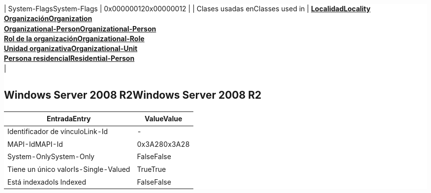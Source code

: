| <span data-ttu-id="2c1ed-274">System-Flags</span><span class="sxs-lookup"><span data-stu-id="2c1ed-274">System-Flags</span></span>           | <span data-ttu-id="2c1ed-275">0x00000012</span><span class="sxs-lookup"><span data-stu-id="2c1ed-275">0x00000012</span></span>                                                                                                                                                                                                                                                                                                                                                |
| <span data-ttu-id="2c1ed-276">Clases usadas en</span><span class="sxs-lookup"><span data-stu-id="2c1ed-276">Classes used in</span></span>        | [<span data-ttu-id="2c1ed-277">**Localidad**</span><span class="sxs-lookup"><span data-stu-id="2c1ed-277">**Locality**</span></span>](c-locality.md)<br/> [<span data-ttu-id="2c1ed-278">**Organización**</span><span class="sxs-lookup"><span data-stu-id="2c1ed-278">**Organization**</span></span>](c-organization.md)<br/> [<span data-ttu-id="2c1ed-279">**Organizational-Person**</span><span class="sxs-lookup"><span data-stu-id="2c1ed-279">**Organizational-Person**</span></span>](c-organizationalperson.md)<br/> [<span data-ttu-id="2c1ed-280">**Rol de la organización**</span><span class="sxs-lookup"><span data-stu-id="2c1ed-280">**Organizational-Role**</span></span>](c-organizationalrole.md)<br/> [<span data-ttu-id="2c1ed-281">**Unidad organizativa**</span><span class="sxs-lookup"><span data-stu-id="2c1ed-281">**Organizational-Unit**</span></span>](c-organizationalunit.md)<br/> [<span data-ttu-id="2c1ed-282">**Persona residencial**</span><span class="sxs-lookup"><span data-stu-id="2c1ed-282">**Residential-Person**</span></span>](c-residentialperson.md)<br/> |



## <a name="windows-server-2008-r2"></a><span data-ttu-id="2c1ed-283">Windows Server 2008 R2</span><span class="sxs-lookup"><span data-stu-id="2c1ed-283">Windows Server 2008 R2</span></span>



| <span data-ttu-id="2c1ed-284">Entrada</span><span class="sxs-lookup"><span data-stu-id="2c1ed-284">Entry</span></span> | <span data-ttu-id="2c1ed-285">Value</span><span class="sxs-lookup"><span data-stu-id="2c1ed-285">Value</span></span> |
|------------------------|-----------------------------------------------------------------------------------------------------------------------------------------------------------------------------------------------------------------------------------------------------------------------------------------------------------------------------------------------------------|
| <span data-ttu-id="2c1ed-286">Identificador de vínculo</span><span class="sxs-lookup"><span data-stu-id="2c1ed-286">Link-Id</span></span>                | \-                                                                                                                                                                                                                                                                                                                                                        |
| <span data-ttu-id="2c1ed-287">MAPI-Id</span><span class="sxs-lookup"><span data-stu-id="2c1ed-287">MAPI-Id</span></span>                | <span data-ttu-id="2c1ed-288">0x3A28</span><span class="sxs-lookup"><span data-stu-id="2c1ed-288">0x3A28</span></span>                                                                                                                                                                                                                                                                                                                                                    |
| <span data-ttu-id="2c1ed-289">System-Only</span><span class="sxs-lookup"><span data-stu-id="2c1ed-289">System-Only</span></span>            | <span data-ttu-id="2c1ed-290">False</span><span class="sxs-lookup"><span data-stu-id="2c1ed-290">False</span></span>                                                                                                                                                                                                                                                                                                                                                     |
| <span data-ttu-id="2c1ed-291">Tiene un único valor</span><span class="sxs-lookup"><span data-stu-id="2c1ed-291">Is-Single-Valued</span></span>       | <span data-ttu-id="2c1ed-292">True</span><span class="sxs-lookup"><span data-stu-id="2c1ed-292">True</span></span>                                                                                                                                                                                                                                                                                                                                                      |
| <span data-ttu-id="2c1ed-293">Está indexado</span><span class="sxs-lookup"><span data-stu-id="2c1ed-293">Is Indexed</span></span>             | <span data-ttu-id="2c1ed-294">False</span><span class="sxs-lookup"><span data-stu-id="2c1ed-294">False</span></span>                                                                                                                                                                                                                                                                                                                                                     |